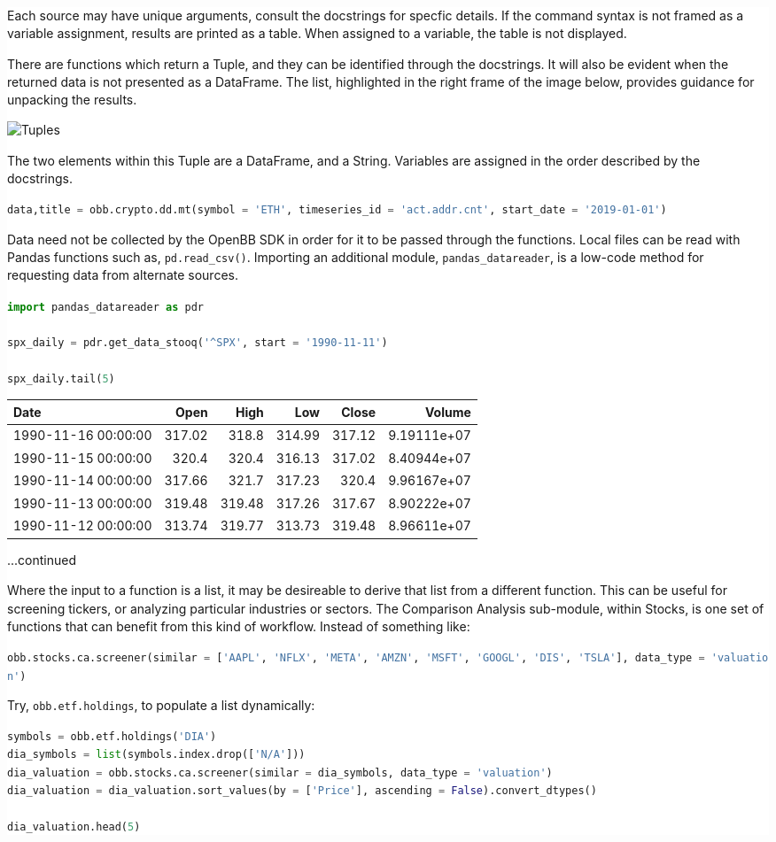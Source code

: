 Each source may have unique arguments, consult the docstrings for specfic details. If the command syntax is not framed as a variable assignment, results are printed as a table. When assigned to a variable, the table is not displayed.

There are functions which return a Tuple, and they can be identified through the docstrings. It will also be evident when the returned data is not presented as a DataFrame. The list, highlighted in the right frame of the image below, provides guidance for unpacking the results.

![Tuples](https://user-images.githubusercontent.com/85772166/201582221-8203a240-aa74-4755-989d-8cac167e40c6.png "Tuples")

The two elements within this Tuple are a DataFrame, and a String. Variables are assigned in the order described by the docstrings.

```python
data,title = obb.crypto.dd.mt(symbol = 'ETH', timeseries_id = 'act.addr.cnt', start_date = '2019-01-01')
```

Data need not be collected by the OpenBB SDK in order for it to be passed through the functions. Local files can be read with Pandas functions such as, `pd.read_csv()`. Importing an additional module, `pandas_datareader`, is a low-code method for requesting data from alternate sources.

```python
import pandas_datareader as pdr

spx_daily = pdr.get_data_stooq('^SPX', start = '1990-11-11')

spx_daily.tail(5)
```

| Date                |   Open |   High |    Low |   Close |      Volume |
|:--------------------|-------:|-------:|-------:|--------:|------------:|
| 1990-11-16 00:00:00 | 317.02 | 318.8  | 314.99 |  317.12 | 9.19111e+07 |
| 1990-11-15 00:00:00 | 320.4  | 320.4  | 316.13 |  317.02 | 8.40944e+07 |
| 1990-11-14 00:00:00 | 317.66 | 321.7  | 317.23 |  320.4  | 9.96167e+07 |
| 1990-11-13 00:00:00 | 319.48 | 319.48 | 317.26 |  317.67 | 8.90222e+07 |
| 1990-11-12 00:00:00 | 313.74 | 319.77 | 313.73 |  319.48 | 8.96611e+07 |
...continued

Where the input to a function is a list, it may be desireable to derive that list from a different function. This can be useful for screening tickers, or analyzing particular industries or sectors. The Comparison Analysis sub-module, within Stocks, is one set of functions that can benefit from this kind of workflow. Instead of something like:

```python
obb.stocks.ca.screener(similar = ['AAPL', 'NFLX', 'META', 'AMZN', 'MSFT', 'GOOGL', 'DIS', 'TSLA'], data_type = 'valuation')
```

Try, `obb.etf.holdings`, to populate a list dynamically:

```python
symbols = obb.etf.holdings('DIA')
dia_symbols = list(symbols.index.drop(['N/A']))
dia_valuation = obb.stocks.ca.screener(similar = dia_symbols, data_type = 'valuation')
dia_valuation = dia_valuation.sort_values(by = ['Price'], ascending = False).convert_dtypes()

dia_valuation.head(5)
```
